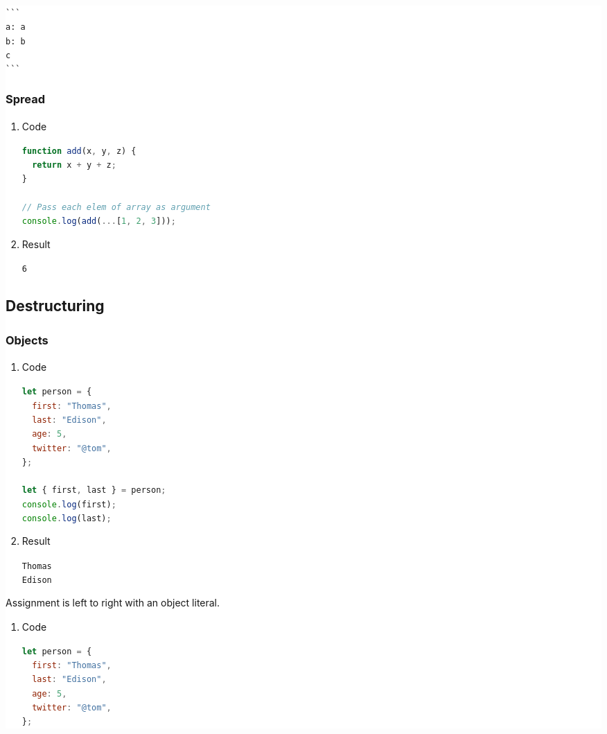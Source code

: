     ```
    a: a
    b: b
    c
    ```

### Spread

1.  Code

    ```js
    function add(x, y, z) {
      return x + y + z;
    }

    // Pass each elem of array as argument
    console.log(add(...[1, 2, 3]));
    ```

2.  Result

    ```sh
    6
    ```

## Destructuring

### Objects

1.  Code

    ```js
    let person = {
      first: "Thomas",
      last: "Edison",
      age: 5,
      twitter: "@tom",
    };

    let { first, last } = person;
    console.log(first);
    console.log(last);
    ```

2.  Result

    ```
    Thomas
    Edison
    ```

Assignment is left to right with an object literal.

1.  Code

    ```js
    let person = {
      first: "Thomas",
      last: "Edison",
      age: 5,
      twitter: "@tom",
    };

